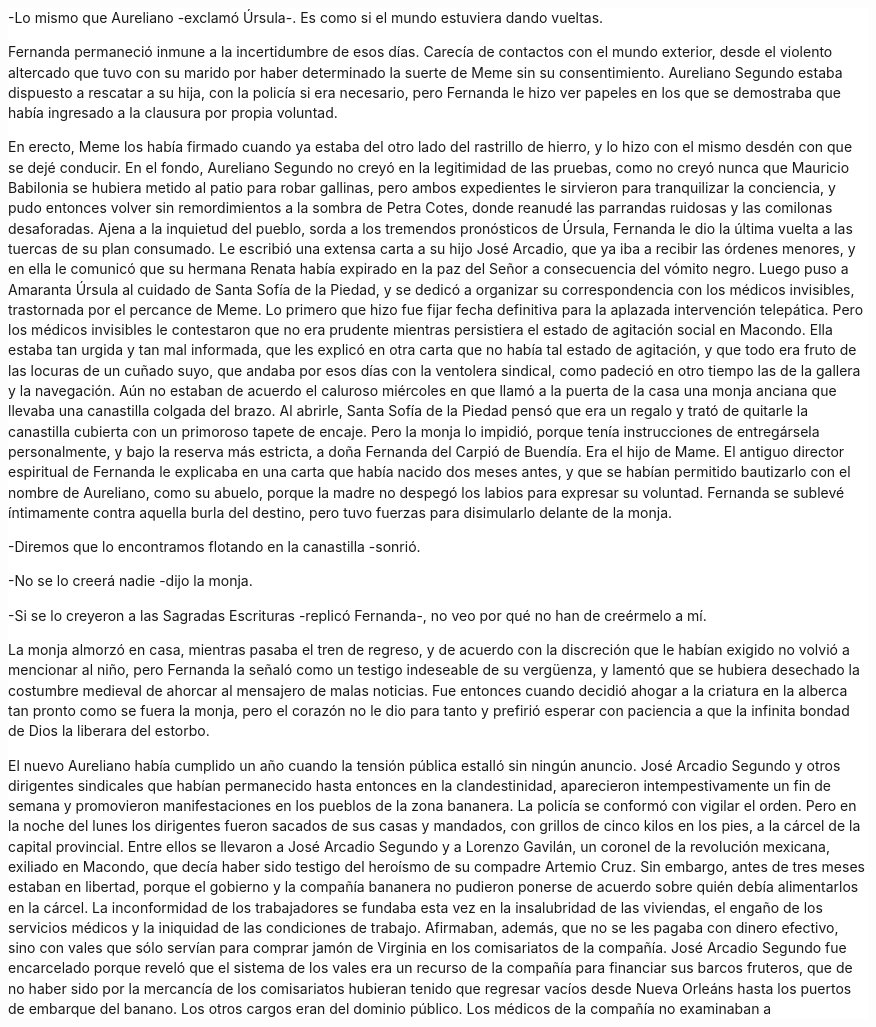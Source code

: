 
-Lo mismo que Aureliano -exclamó Úrsula-. Es como si el mundo estuviera dando vueltas. 

Fernanda permaneció inmune a la incertidumbre de esos días. Carecía de contactos con el 
mundo exterior, desde el violento altercado que tuvo con su marido por haber determinado la 
suerte de Meme sin su consentimiento. Aureliano Segundo estaba dispuesto a rescatar a su hija, 
con la policía si era necesario, pero Fernanda le hizo ver papeles en los que se demostraba que 
había ingresado a la clausura por propia voluntad. 

En erecto, Meme los había firmado cuando ya estaba del otro lado del rastrillo de hierro, y lo 
hizo con el mismo desdén con que se dejé conducir. En el fondo, Aureliano Segundo no creyó en 
la legitimidad de las pruebas, como no creyó nunca que Mauricio Babilonia se hubiera metido al 
patio para robar gallinas, pero ambos expedientes le sirvieron para tranquilizar la conciencia, y 
pudo entonces volver sin remordimientos a la sombra de Petra Cotes, donde reanudé las 
parrandas ruidosas y las comilonas desaforadas. Ajena a la inquietud del pueblo, sorda a los 
tremendos pronósticos de Úrsula, Fernanda le dio la última vuelta a las tuercas de su plan 
consumado. Le escribió una extensa carta a su hijo José Arcadio, que ya iba a recibir las órdenes 
menores, y en ella le comunicó que su hermana Renata había expirado en la paz del Señor a 
consecuencia del vómito negro. Luego puso a Amaranta Úrsula al cuidado de Santa Sofía de la 
Piedad, y se dedicó a organizar su correspondencia con los médicos invisibles, trastornada por el 
percance de Meme. Lo primero que hizo fue fijar fecha definitiva para la aplazada intervención 
telepática. Pero los médicos invisibles le contestaron que no era prudente mientras persistiera el 
estado de agitación social en Macondo. Ella estaba tan urgida y tan mal informada, que les 
explicó en otra carta que no había tal estado de agitación, y que todo era fruto de las locuras de 
un cuñado suyo, que andaba por esos días con la ventolera sindical, como padeció en otro tiempo 
las de la gallera y la navegación. Aún no estaban de acuerdo el caluroso miércoles en que llamó a 
la puerta de la casa una monja anciana que llevaba una canastilla colgada del brazo. Al abrirle, 
Santa Sofía de la Piedad pensó que era un regalo y trató de quitarle la canastilla cubierta con un 
primoroso tapete de encaje. Pero la monja lo impidió, porque tenía instrucciones de entregársela 
personalmente, y bajo la reserva más estricta, a doña Fernanda del Carpió de Buendía. Era el hijo 
de Mame. El antiguo director espiritual de Fernanda le explicaba en una carta que había nacido 
dos meses antes, y que se habían permitido bautizarlo con el nombre de Aureliano, como su 
abuelo, porque la madre no despegó los labios para expresar su voluntad. Fernanda se sublevé 
íntimamente contra aquella burla del destino, pero tuvo fuerzas para disimularlo delante de la 
monja. 

-Diremos que lo encontramos flotando en la canastilla -sonrió. 

-No se lo creerá nadie -dijo la monja. 

-Si se lo creyeron a las Sagradas Escrituras -replicó Fernanda-, no veo por qué no han de 
creérmelo a mí. 

La monja almorzó en casa, mientras pasaba el tren de regreso, y de acuerdo con la discreción 
que le habían exigido no volvió a mencionar al niño, pero Fernanda la señaló como un testigo 
indeseable de su vergüenza, y lamentó que se hubiera desechado la costumbre medieval de 
ahorcar al mensajero de malas noticias. Fue entonces cuando decidió ahogar a la criatura en la 
alberca tan pronto como se fuera la monja, pero el corazón no le dio para tanto y prefirió esperar 
con paciencia a que la infinita bondad de Dios la liberara del estorbo. 

El nuevo Aureliano había cumplido un año cuando la tensión pública estalló sin ningún anuncio. 
José Arcadio Segundo y otros dirigentes sindicales que habían permanecido hasta entonces en la 
clandestinidad, aparecieron intempestivamente un fin de semana y promovieron manifestaciones 
en los pueblos de la zona bananera. La policía se conformó con vigilar el orden. Pero en la noche 
del lunes los dirigentes fueron sacados de sus casas y mandados, con grillos de cinco kilos en los 
pies, a la cárcel de la capital provincial. Entre ellos se llevaron a José Arcadio Segundo y a 
Lorenzo Gavilán, un coronel de la revolución mexicana, exiliado en Macondo, que decía haber sido 
testigo del heroísmo de su compadre Artemio Cruz. Sin embargo, antes de tres meses estaban en 
libertad, porque el gobierno y la compañía bananera no pudieron ponerse de acuerdo sobre quién 
debía alimentarlos en la cárcel. La inconformidad de los trabajadores se fundaba esta vez en la 
insalubridad de las viviendas, el engaño de los servicios médicos y la iniquidad de las condiciones 
de trabajo. Afirmaban, además, que no se les pagaba con dinero efectivo, sino con vales que sólo 
servían para comprar jamón de Virginia en los comisariatos de la compañía. José Arcadio
Segundo fue encarcelado porque reveló que el sistema de los vales era un recurso de la compañía 
para financiar sus barcos fruteros, que de no haber sido por la mercancía de los comisariatos 
hubieran tenido que regresar vacíos desde Nueva Orleáns hasta los puertos de embarque del 
banano. Los otros cargos eran del dominio público. Los médicos de la compañía no examinaban a 